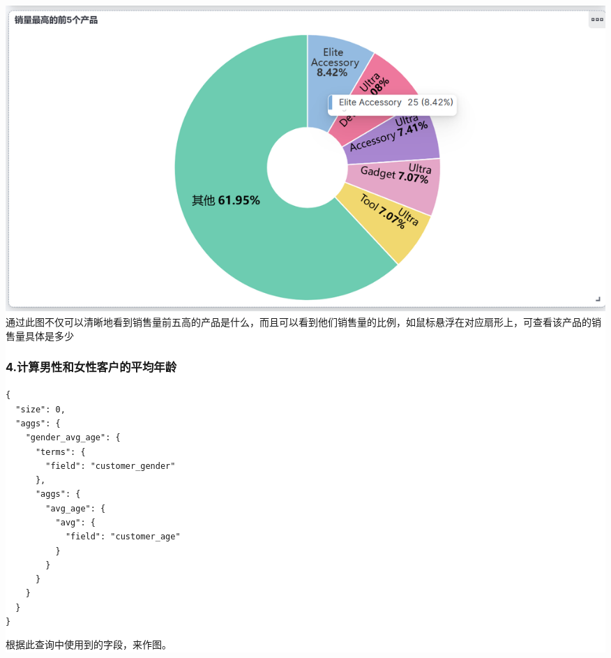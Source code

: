 ![alt text](image-7.png)
通过此图不仅可以清晰地看到销售量前五高的产品是什么，而且可以看到他们销售量的比例，如鼠标悬浮在对应扇形上，可查看该产品的销售量具体是多少


### 4.计算男性和女性客户的平均年龄
```
{
  "size": 0,
  "aggs": {
    "gender_avg_age": {
      "terms": {
        "field": "customer_gender"
      },
      "aggs": {
        "avg_age": {
          "avg": {
            "field": "customer_age"
          }
        }
      }
    }
  }
}
```

根据此查询中使用到的字段，来作图。